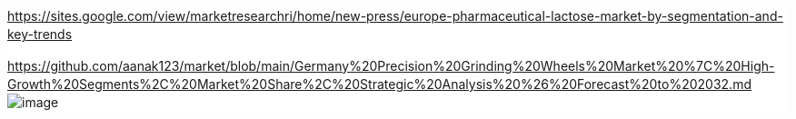<a href=https://github.com/aanak123/market/blob/main/Germany%20Precision%20Grinding%20Wheels%20Market%20%7C%20High-Growth%20Segments%2C%20Market%20Share%2C%20Strategic%20Analysis%20%26%20Forecast%20to%202032.md>https://sites.google.com/view/marketresearchri/home/new-press/europe-pharmaceutical-lactose-market-by-segmentation-and-key-trends</a>

<a href=https://github.com/a8651571/marketer-post/blob/main/USA%20Plastic%20Formwork%20Market%202025%3A%20A%20Comprehensive%20Exploration%20of%20Industry%20Players.md>https://github.com/aanak123/market/blob/main/Germany%20Precision%20Grinding%20Wheels%20Market%20%7C%20High-Growth%20Segments%2C%20Market%20Share%2C%20Strategic%20Analysis%20%26%20Forecast%20to%202032.md</a>
![image](https://github.com/user-attachments/assets/b0a81fd1-64f3-4277-b02a-bc538033038a)
